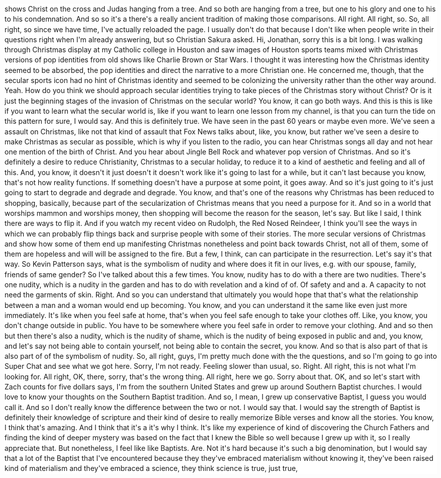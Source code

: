 shows Christ on the cross and Judas hanging from a tree. And so both are hanging from a tree, but one to his glory and one to his to his condemnation. And so so it's a there's a really ancient tradition of making those comparisons. All right. All right, so. So, all right, so since we have time, I've actually reloaded the page. I usually don't do that because I don't like when people write in their questions right when I'm already answering, but so Christian Sakura asked. Hi, Jonathan, sorry this is a bit long. I was walking through Christmas display at my Catholic college in Houston and saw images of Houston sports teams mixed with Christmas versions of pop identities from old shows like Charlie Brown or Star Wars. I thought it was interesting how the Christmas identity seemed to be absorbed, the pop identities and direct the narrative to a more Christian one. He concerned me, though, that the secular sports icon had no hint of Christmas identity and seemed to be colonizing the university rather than the other way around. Yeah. How do you think we should approach secular identities trying to take pieces of the Christmas story without Christ? Or is it just the beginning stages of the invasion of Christmas on the secular world? You know, it can go both ways. And this is this is like if you want to learn what the secular world is, like if you want to learn one lesson from my channel, is that you can turn the tide on this pattern for sure, I would say. And this is definitely true. We have seen in the past 60 years or maybe even more. We've seen a assault on Christmas, like not that kind of assault that Fox News talks about, like, you know, but rather we've seen a desire to make Christmas as secular as possible, which is why if you listen to the radio, you can hear Christmas songs all day and not hear one mention of the birth of Christ. And you hear about Jingle Bell Rock and whatever pop version of Christmas. And so it's definitely a desire to reduce Christianity, Christmas to a secular holiday, to reduce it to a kind of aesthetic and feeling and all of this. And, you know, it doesn't it just doesn't it doesn't work like it's going to last for a while, but it can't last because you know, that's not how reality functions. If something doesn't have a purpose at some point, it goes away. And so it's just going to it's just going to start to degrade and degrade and degrade. You know, and that's one of the reasons why Christmas has been reduced to shopping, basically, because part of the secularization of Christmas means that you need a purpose for it. And so in a world that worships mammon and worships money, then shopping will become the reason for the season, let's say. But like I said, I think there are ways to flip it. And if you watch my recent video on Rudolph, the Red Nosed Reindeer, I think you'll see the ways in which we can probably flip things back and surprise people with some of their stories. The more secular versions of Christmas and show how some of them end up manifesting Christmas nonetheless and point back towards Christ, not all of them, some of them are hopeless and will will be assigned to the fire. But a few, I think, can can participate in the resurrection. Let's say it's that way. So Kevin Patterson says, what is the symbolism of nudity and where does it fit in our lives, e.g. with our spouse, family, friends of same gender? So I've talked about this a few times. You know, nudity has to do with a there are two nudities. There's one nudity, which is a nudity in the garden and has to do with revelation and a kind of of. Of safety and and a. A capacity to not need the garments of skin. Right. And so you can understand that ultimately you would hope that that's what the relationship between a man and a woman would end up becoming. You know, and you can understand it the same like even just more immediately. It's like when you feel safe at home, that's when you feel safe enough to take your clothes off. Like, you know, you don't change outside in public. You have to be somewhere where you feel safe in order to remove your clothing. And and so then but then there's also a nudity, which is the nudity of shame, which is the nudity of being exposed in public and and, you know, and let's say not being able to contain yourself, not being able to contain the secret, you know. And so that is also part of that is also part of of the symbolism of nudity. So, all right, guys, I'm pretty much done with the the questions, and so I'm going to go into Super Chat and see what we got here. Sorry, I'm not ready. Feeling slower than usual, so. Right. All right, this is not what I'm looking for. All right, OK, there, sorry, that's the wrong thing. All right, here we go. Sorry about that. OK, and so let's start with Zach counts for five dollars says, I'm from the southern United States and grew up around Southern Baptist churches. I would love to know your thoughts on the Southern Baptist tradition. And so, I mean, I grew up conservative Baptist, I guess you would call it. And so I don't really know the difference between the two or not. I would say that. I would say the strength of Baptist is definitely their knowledge of scripture and their kind of desire to really memorize Bible verses and know all the stories. You know, I think that's amazing. And I think that it's a it's why I think. It's like my experience of kind of discovering the Church Fathers and finding the kind of deeper mystery was based on the fact that I knew the Bible so well because I grew up with it, so I really appreciate that. But nonetheless, I feel like like Baptists. Are. Not it's hard because it's such a big denomination, but I would say that a lot of the Baptist that I've encountered because they they've embraced materialism without knowing it, they've been raised kind of materialism and they've embraced a science, they think science is true, just true,